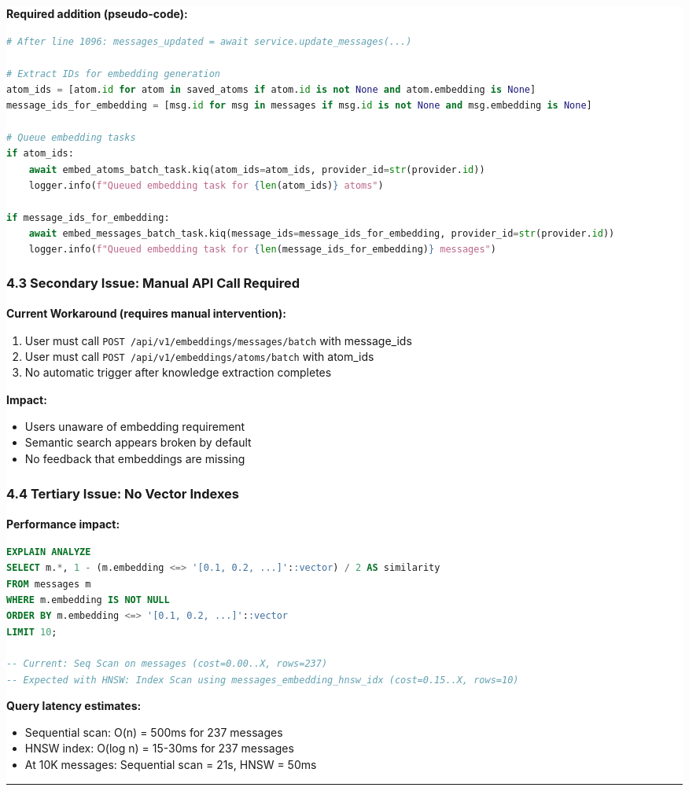 **Required addition (pseudo-code):**
```python
# After line 1096: messages_updated = await service.update_messages(...)

# Extract IDs for embedding generation
atom_ids = [atom.id for atom in saved_atoms if atom.id is not None and atom.embedding is None]
message_ids_for_embedding = [msg.id for msg in messages if msg.id is not None and msg.embedding is None]

# Queue embedding tasks
if atom_ids:
    await embed_atoms_batch_task.kiq(atom_ids=atom_ids, provider_id=str(provider.id))
    logger.info(f"Queued embedding task for {len(atom_ids)} atoms")

if message_ids_for_embedding:
    await embed_messages_batch_task.kiq(message_ids=message_ids_for_embedding, provider_id=str(provider.id))
    logger.info(f"Queued embedding task for {len(message_ids_for_embedding)} messages")
```

### 4.3 Secondary Issue: Manual API Call Required

**Current Workaround (requires manual intervention):**
1. User must call `POST /api/v1/embeddings/messages/batch` with message_ids
2. User must call `POST /api/v1/embeddings/atoms/batch` with atom_ids
3. No automatic trigger after knowledge extraction completes

**Impact:**
- Users unaware of embedding requirement
- Semantic search appears broken by default
- No feedback that embeddings are missing

### 4.4 Tertiary Issue: No Vector Indexes

**Performance impact:**
```sql
EXPLAIN ANALYZE
SELECT m.*, 1 - (m.embedding <=> '[0.1, 0.2, ...]'::vector) / 2 AS similarity
FROM messages m
WHERE m.embedding IS NOT NULL
ORDER BY m.embedding <=> '[0.1, 0.2, ...]'::vector
LIMIT 10;

-- Current: Seq Scan on messages (cost=0.00..X, rows=237)
-- Expected with HNSW: Index Scan using messages_embedding_hnsw_idx (cost=0.15..X, rows=10)
```

**Query latency estimates:**
- Sequential scan: O(n) = 500ms for 237 messages
- HNSW index: O(log n) = 15-30ms for 237 messages
- At 10K messages: Sequential scan = 21s, HNSW = 50ms

---
